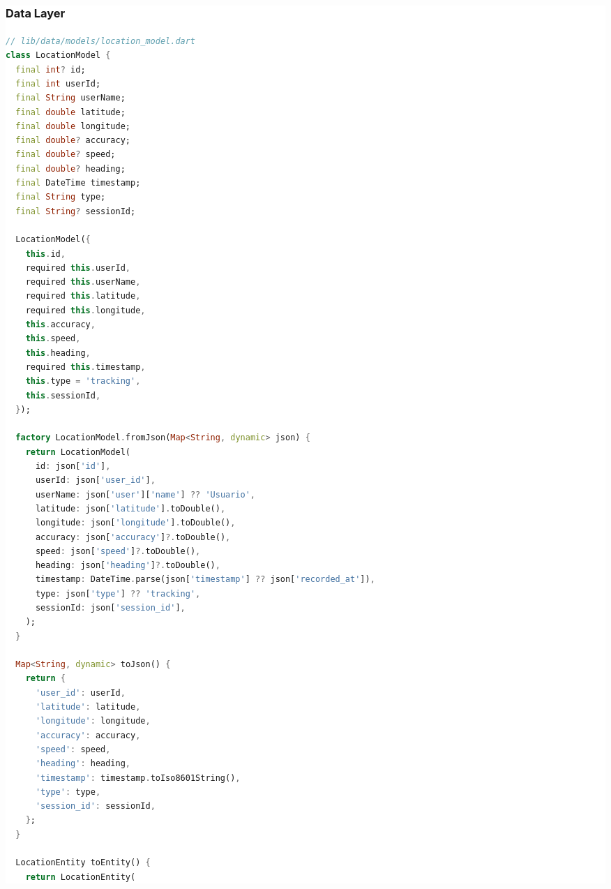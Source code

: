 ### Data Layer

```dart
// lib/data/models/location_model.dart
class LocationModel {
  final int? id;
  final int userId;
  final String userName;
  final double latitude;
  final double longitude;
  final double? accuracy;
  final double? speed;
  final double? heading;
  final DateTime timestamp;
  final String type;
  final String? sessionId;

  LocationModel({
    this.id,
    required this.userId,
    required this.userName,
    required this.latitude,
    required this.longitude,
    this.accuracy,
    this.speed,
    this.heading,
    required this.timestamp,
    this.type = 'tracking',
    this.sessionId,
  });

  factory LocationModel.fromJson(Map<String, dynamic> json) {
    return LocationModel(
      id: json['id'],
      userId: json['user_id'],
      userName: json['user']['name'] ?? 'Usuario',
      latitude: json['latitude'].toDouble(),
      longitude: json['longitude'].toDouble(),
      accuracy: json['accuracy']?.toDouble(),
      speed: json['speed']?.toDouble(),
      heading: json['heading']?.toDouble(),
      timestamp: DateTime.parse(json['timestamp'] ?? json['recorded_at']),
      type: json['type'] ?? 'tracking',
      sessionId: json['session_id'],
    );
  }

  Map<String, dynamic> toJson() {
    return {
      'user_id': userId,
      'latitude': latitude,
      'longitude': longitude,
      'accuracy': accuracy,
      'speed': speed,
      'heading': heading,
      'timestamp': timestamp.toIso8601String(),
      'type': type,
      'session_id': sessionId,
    };
  }

  LocationEntity toEntity() {
    return LocationEntity(
```